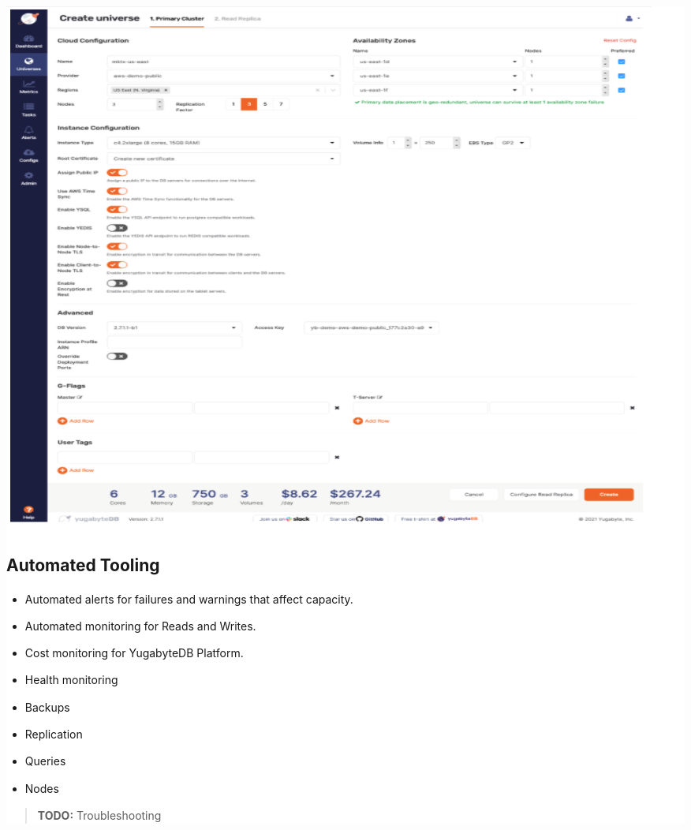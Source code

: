 ![Deployed multi-zone Universe](./assets/images/800-universe.png)

## Automated Tooling

* Automated alerts for failures and warnings that affect capacity.

* Automated monitoring for Reads and Writes.

* Cost monitoring for YugabyteDB Platform.

* Health monitoring

* Backups

* Replication

* Queries

* Nodes

> **TODO:** Troubleshooting


